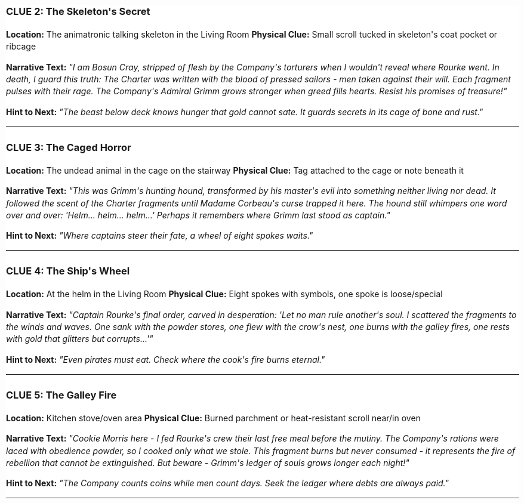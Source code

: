 ### **CLUE 2: The Skeleton's Secret**
**Location:** The animatronic talking skeleton in the Living Room
**Physical Clue:** Small scroll tucked in skeleton's coat pocket or ribcage

**Narrative Text:** 
*"I am Bosun Cray, stripped of flesh by the Company's torturers when I wouldn't reveal where Rourke went. In death, I guard this truth: The Charter was written with the blood of pressed sailors - men taken against their will. Each fragment pulses with their rage. The Company's Admiral Grimm grows stronger when greed fills hearts. Resist his promises of treasure!"*

**Hint to Next:** *"The beast below deck knows hunger that gold cannot sate. It guards secrets in its cage of bone and rust."*

---

### **CLUE 3: The Caged Horror**
**Location:** The undead animal in the cage on the stairway
**Physical Clue:** Tag attached to the cage or note beneath it

**Narrative Text:**
*"This was Grimm's hunting hound, transformed by his master's evil into something neither living nor dead. It followed the scent of the Charter fragments until Madame Corbeau's curse trapped it here. The hound still whimpers one word over and over: 'Helm... helm... helm...' Perhaps it remembers where Grimm last stood as captain."*

**Hint to Next:** *"Where captains steer their fate, a wheel of eight spokes waits."*

---

### **CLUE 4: The Ship's Wheel**
**Location:** At the helm in the Living Room
**Physical Clue:** Eight spokes with symbols, one spoke is loose/special

**Narrative Text:**
*"Captain Rourke's final order, carved in desperation: 'Let no man rule another's soul. I scattered the fragments to the winds and waves. One sank with the powder stores, one flew with the crow's nest, one burns with the galley fires, one rests with gold that glitters but corrupts...'"*

**Hint to Next:** *"Even pirates must eat. Check where the cook's fire burns eternal."*

---

### **CLUE 5: The Galley Fire**
**Location:** Kitchen stove/oven area
**Physical Clue:** Burned parchment or heat-resistant scroll near/in oven

**Narrative Text:**
*"Cookie Morris here - I fed Rourke's crew their last free meal before the mutiny. The Company's rations were laced with obedience powder, so I cooked only what we stole. This fragment burns but never consumed - it represents the fire of rebellion that cannot be extinguished. But beware - Grimm's ledger of souls grows longer each night!"*

**Hint to Next:** *"The Company counts coins while men count days. Seek the ledger where debts are always paid."*

---